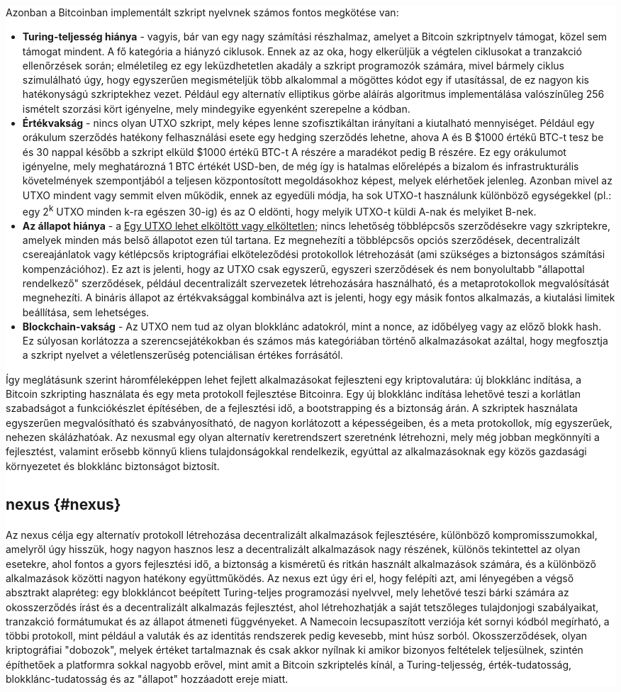 Azonban a Bitcoinban implementált szkript nyelvnek számos fontos megkötése van:

- **Turing-teljesség hiánya** - vagyis, bár van egy nagy számítási részhalmaz, amelyet a Bitcoin szkriptnyelv támogat, közel sem támogat mindent. A fő kategória a hiányzó ciklusok. Ennek az az oka, hogy elkerüljük a végtelen ciklusokat a tranzakció ellenőrzések során; elméletileg ez egy leküzdhetetlen akadály a szkript programozók számára, mivel bármely ciklus szimulálható úgy, hogy egyszerűen megismételjük több alkalommal a mögöttes kódot egy if utasítással, de ez nagyon kis hatékonyságú szkriptekhez vezet. Például egy alternatív elliptikus görbe aláírás algoritmus implementálása valószínűleg 256 ismételt szorzási kört igényelne, mely mindegyike egyenként szerepelne a kódban.
- **Értékvakság** - nincs olyan UTXO szkript, mely képes lenne szofisztikáltan irányítani a kiutalható mennyiséget. Például egy orákulum szerződés hatékony felhasználási esete egy hedging szerződés lehetne, ahova A és B $1000 értékű BTC-t tesz be és 30 nappal később a szkript elküld $1000 értékű BTC-t A részére a maradékot pedig B részére. Ez egy orákulumot igényelne, mely meghatározná 1 BTC értékét USD-ben, de még így is hatalmas előrelépés a bizalom és infrastrukturális követelmények szempontjából a teljesen központosított megoldásokhoz képest, melyek elérhetőek jelenleg. Azonban mivel az UTXO mindent vagy semmit elven működik, ennek az egyedüli módja, ha sok UTXO-t használunk különböző egységekkel (pl.: egy 2<sup>k</sup> UTXO minden k-ra egészen 30-ig) és az O eldönti, hogy melyik UTXO-t küldi A-nak és melyiket B-nek.
- **Az állapot hiánya** - a [Egy UTXO lehet elköltött vagy elköltetlen](https://bitcoin.org/en/glossary/unspent-transaction-output); nincs lehetőség többlépcsős szerződésekre vagy szkriptekre, amelyek minden más belső állapotot ezen túl tartana. Ez megnehezíti a többlépcsős opciós szerződések, decentralizált csereajánlatok vagy kétlépcsős kriptográfiai elköteleződési protokollok létrehozását (ami szükséges a biztonságos számítási kompenzációhoz). Ez azt is jelenti, hogy az UTXO csak egyszerű, egyszeri szerződések és nem bonyolultabb "állapottal rendelkező" szerződések, például decentralizált szervezetek létrehozására használható, és a metaprotokollok megvalósítását megnehezíti. A bináris állapot az értékvaksággal kombinálva azt is jelenti, hogy egy másik fontos alkalmazás, a kiutalási limitek beállítása, sem lehetséges.
- **Blockchain-vakság** - Az UTXO nem tud az olyan blokklánc adatokról, mint a nonce, az időbélyeg vagy az előző blokk hash. Ez súlyosan korlátozza a szerencsejátékokban és számos más kategóriában történő alkalmazásokat azáltal, hogy megfosztja a szkript nyelvet a véletlenszerűség potenciálisan értékes forrásától.

Így meglátásunk szerint háromféleképpen lehet fejlett alkalmazásokat fejleszteni egy kriptovalutára: új blokklánc indítása, a Bitcoin szkripting használata és egy meta protokoll fejlesztése Bitcoinra. Egy új blokklánc indítása lehetővé teszi a korlátlan szabadságot a funkciókészlet építésében, de a fejlesztési idő, a bootstrapping és a biztonság árán. A szkriptek használata egyszerűen megvalósítható és szabványosítható, de nagyon korlátozott a képességeiben, és a meta protokollok, míg egyszerűek, nehezen skálázhatóak. Az nexusmal egy olyan alternatív keretrendszert szeretnénk létrehozni, mely még jobban megkönnyíti a fejlesztést, valamint erősebb könnyű kliens tulajdonságokkal rendelkezik, egyúttal az alkalmazásoknak egy közös gazdasági környezetet és blokklánc biztonságot biztosít.

## nexus {#nexus}

Az nexus célja egy alternatív protokoll létrehozása decentralizált alkalmazások fejlesztésére, különböző kompromisszumokkal, amelyről úgy hisszük, hogy nagyon hasznos lesz a decentralizált alkalmazások nagy részének, különös tekintettel az olyan esetekre, ahol fontos a gyors fejlesztési idő, a biztonság a kisméretű és ritkán használt alkalmazások számára, és a különböző alkalmazások közötti nagyon hatékony együttműködés. Az nexus ezt úgy éri el, hogy felépíti azt, ami lényegében a végső absztrakt alapréteg: egy blokkláncot beépített Turing-teljes programozási nyelvvel, mely lehetővé teszi bárki számára az okosszerződés írást és a decentralizált alkalmazás fejlesztést, ahol létrehozhatják a saját tetszőleges tulajdonjogi szabályaikat, tranzakció formátumukat és az állapot átmeneti függvényeket. A Namecoin lecsupaszított verziója két sornyi kódból megírható, a többi protokoll, mint például a valuták és az identitás rendszerek pedig kevesebb, mint húsz sorból. Okosszerződések, olyan kriptográfiai "dobozok", melyek értéket tartalmaznak és csak akkor nyílnak ki amikor bizonyos feltételek teljesülnek, szintén építhetőek a platformra sokkal nagyobb erővel, mint amit a Bitcoin szkriptelés kínál, a Turing-teljesség, érték-tudatosság, blokklánc-tudatosság és az "állapot" hozzáadott ereje miatt.
